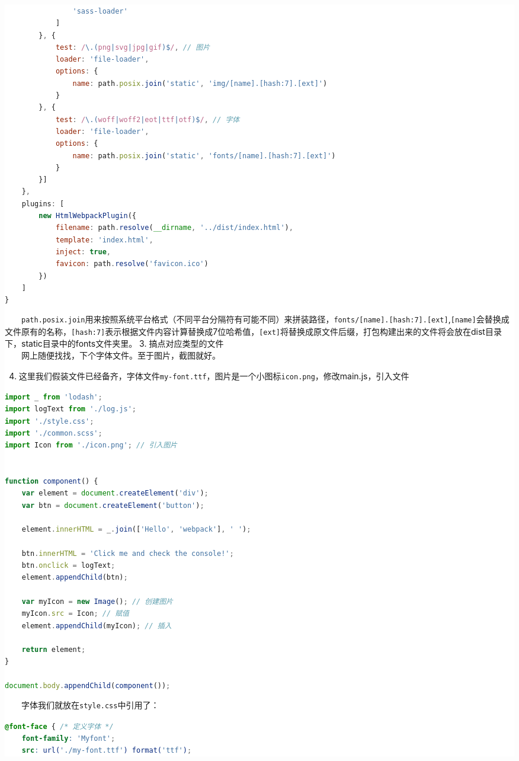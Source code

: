 ``` js
                'sass-loader'
            ]
        }, {
            test: /\.(png|svg|jpg|gif)$/, // 图片
            loader: 'file-loader',
            options: {
                name: path.posix.join('static', 'img/[name].[hash:7].[ext]')
            }
        }, {
            test: /\.(woff|woff2|eot|ttf|otf)$/, // 字体
            loader: 'file-loader',
            options: {
                name: path.posix.join('static', 'fonts/[name].[hash:7].[ext]')
            }
        }]
    },
    plugins: [
        new HtmlWebpackPlugin({
            filename: path.resolve(__dirname, '../dist/index.html'),
            template: 'index.html',
            inject: true,
            favicon: path.resolve('favicon.ico')
        })
    ]
}
```
&emsp;&emsp;`path.posix.join`用来按照系统平台格式（不同平台分隔符有可能不同）来拼装路径，`fonts/[name].[hash:7].[ext]`,`[name]`会替换成文件原有的名称，`[hash:7]`表示根据文件内容计算替换成7位哈希值，`[ext]`将替换成原文件后缀，打包构建出来的文件将会放在dist目录下，static目录中的fonts文件夹里。
3. 搞点对应类型的文件  
&emsp;&emsp;网上随便找找，下个字体文件。至于图片，截图就好。

4. 这里我们假装文件已经备齐，字体文件`my-font.ttf`，图片是一个小图标`icon.png`，修改main.js，引入文件
``` js
import _ from 'lodash';
import logText from './log.js';
import './style.css';
import './common.scss';
import Icon from './icon.png'; // 引入图片


function component() {
    var element = document.createElement('div');
    var btn = document.createElement('button');

    element.innerHTML = _.join(['Hello', 'webpack'], ' ');

    btn.innerHTML = 'Click me and check the console!';
    btn.onclick = logText;
    element.appendChild(btn);

    var myIcon = new Image(); // 创建图片
    myIcon.src = Icon; // 赋值
    element.appendChild(myIcon); // 插入

    return element;
}

document.body.appendChild(component());
```
&emsp;&emsp;字体我们就放在`style.css`中引用了：
``` css
@font-face { /* 定义字体 */
    font-family: 'Myfont';
    src: url('./my-font.ttf') format('ttf');
```